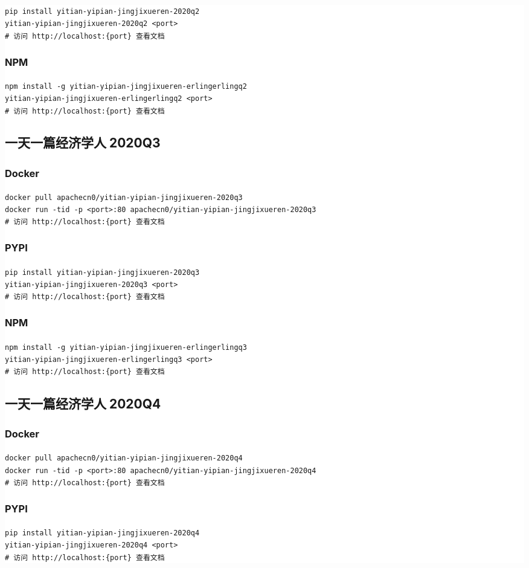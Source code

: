 ```
pip install yitian-yipian-jingjixueren-2020q2
yitian-yipian-jingjixueren-2020q2 <port>
# 访问 http://localhost:{port} 查看文档
```

### NPM

```
npm install -g yitian-yipian-jingjixueren-erlingerlingq2
yitian-yipian-jingjixueren-erlingerlingq2 <port>
# 访问 http://localhost:{port} 查看文档
```

## 一天一篇经济学人 2020Q3

### Docker

```
docker pull apachecn0/yitian-yipian-jingjixueren-2020q3
docker run -tid -p <port>:80 apachecn0/yitian-yipian-jingjixueren-2020q3
# 访问 http://localhost:{port} 查看文档
```

### PYPI

```
pip install yitian-yipian-jingjixueren-2020q3
yitian-yipian-jingjixueren-2020q3 <port>
# 访问 http://localhost:{port} 查看文档
```

### NPM

```
npm install -g yitian-yipian-jingjixueren-erlingerlingq3
yitian-yipian-jingjixueren-erlingerlingq3 <port>
# 访问 http://localhost:{port} 查看文档
```

## 一天一篇经济学人 2020Q4

### Docker

```
docker pull apachecn0/yitian-yipian-jingjixueren-2020q4
docker run -tid -p <port>:80 apachecn0/yitian-yipian-jingjixueren-2020q4
# 访问 http://localhost:{port} 查看文档
```

### PYPI

```
pip install yitian-yipian-jingjixueren-2020q4
yitian-yipian-jingjixueren-2020q4 <port>
# 访问 http://localhost:{port} 查看文档
```
